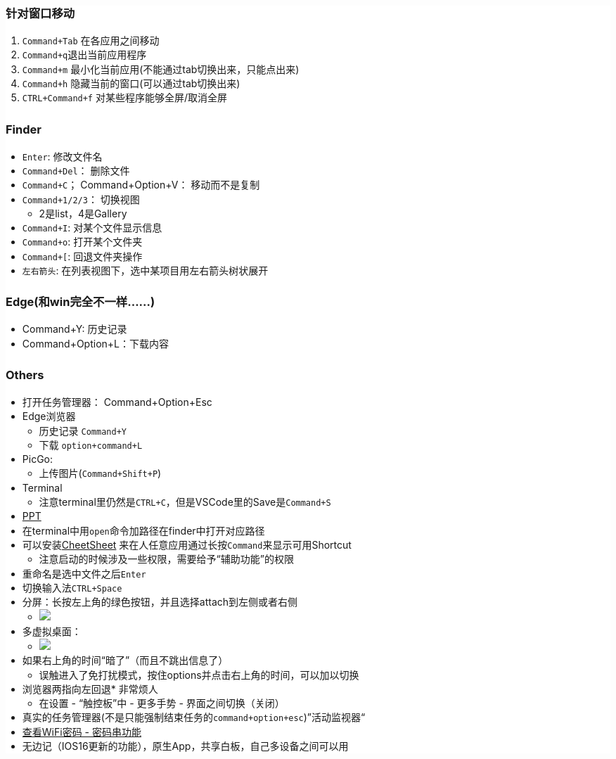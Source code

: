 ### 针对窗口移动

1. `Command+Tab` 在各应用之间移动
2. `Command+q`退出当前应用程序
3. `Command+m` 最小化当前应用(不能通过tab切换出来，只能点出来)
4. `Command+h` 隐藏当前的窗口(可以通过tab切换出来)
5. `CTRL+Command+f` 对某些程序能够全屏/取消全屏

### Finder

- `Enter`: 修改文件名
- `Command+Del`： 删除文件
- `Command+C`； Command+Option+V： 移动而不是复制
- `Command+1/2/3`： 切换视图
    - 2是list，4是Gallery
- `Command+I`: 对某个文件显示信息
- `Command+o`: 打开某个文件夹
- `Command+[`: 回退文件夹操作
- `左右箭头`: 在列表视图下，选中某项目用左右箭头树状展开

### Edge(和win完全不一样……)

- Command+Y: 历史记录
- Command+Option+L：下载内容 

### Others

- 打开任务管理器： Command+Option+Esc
- Edge浏览器
    - 历史记录 `Command+Y`
    - 下载 `option+command+L`
- PicGo:
    - 上传图片(`Command+Shift+P`)
- Terminal
    - 注意terminal里仍然是`CTRL+C`，但是VSCode里的Save是`Command+S`
- [PPT](https://zhuanlan.zhihu.com/p/53124190)
- 在terminal中用`open`命令加路径在finder中打开对应路径
- 可以安装[CheetSheet](https://www.mediaatelier.com/CheatSheet/) 来在人任意应用通过长按`Command`来显示可用Shortcut
    - 注意启动的时候涉及一些权限，需要给予“辅助功能”的权限
- 重命名是选中文件之后`Enter`
- 切换输入法`CTRL+Space`
- 分屏：长按左上角的绿色按钮，并且选择attach到左侧或者右侧
    - ![](https://github.com/A-suozhang/MyPicBed/raw/master/img/20220728150355.png)
- 多虚拟桌面：
    - ![](https://github.com/A-suozhang/MyPicBed/raw/master/img/20220801094529.png)
- 如果右上角的时间“暗了”（而且不跳出信息了）
    - 误触进入了免打扰模式，按住options并点击右上角的时间，可以加以切换
- 浏览器两指向左回退* 非常烦人
    - 在设置 - “触控板”中 - 更多手势 - 界面之间切换（关闭）
- 真实的任务管理器(不是只能强制结束任务的`command+option+esc`)”活动监视器“
- [查看WiFi密码 - 密码串功能](https://zhuanlan.zhihu.com/p/341775651)
- 无边记（IOS16更新的功能），原生App，共享白板，自己多设备之间可以用
